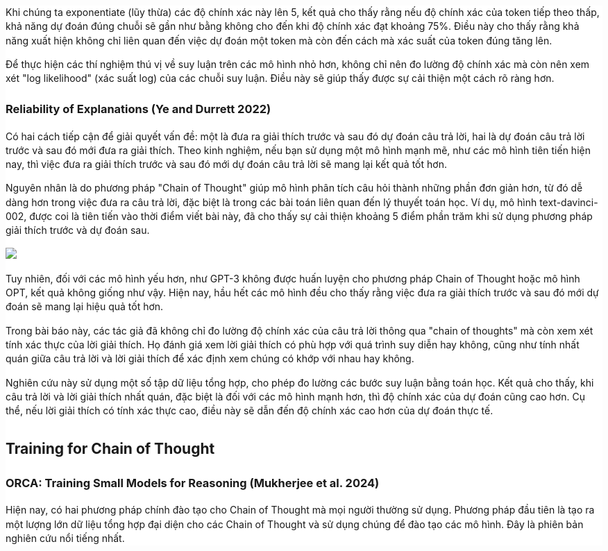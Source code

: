   

Khi chúng ta exponentiate (lũy thừa) các độ chính xác này lên 5, kết quả cho thấy rằng nếu độ chính xác của token tiếp theo thấp, khả năng dự đoán đúng chuỗi sẽ gần như bằng không cho đến khi độ chính xác đạt khoảng 75%. Điều này cho thấy rằng khả năng xuất hiện không chỉ liên quan đến việc dự đoán một token mà còn đến cách mà xác suất của token đúng tăng lên.

  

Để thực hiện các thí nghiệm thú vị về suy luận trên các mô hình nhỏ hơn, không chỉ nên đo lường độ chính xác mà còn nên xem xét "log likelihood" (xác suất log) của các chuỗi suy luận. Điều này sẽ giúp thấy được sự cải thiện một cách rõ ràng hơn.

### Reliability of Explanations (Ye and Durrett 2022)

Có hai cách tiếp cận để giải quyết vấn đề: một là đưa ra giải thích trước và sau đó dự đoán câu trả lời, hai là dự đoán câu trả lời trước và sau đó mới đưa ra giải thích. Theo kinh nghiệm, nếu bạn sử dụng một mô hình mạnh mẽ, như các mô hình tiên tiến hiện nay, thì việc đưa ra giải thích trước và sau đó mới dự đoán câu trả lời sẽ mang lại kết quả tốt hơn. 

  

Nguyên nhân là do phương pháp "Chain of Thought" giúp mô hình phân tích câu hỏi thành những phần đơn giản hơn, từ đó dễ dàng hơn trong việc đưa ra câu trả lời, đặc biệt là trong các bài toán liên quan đến lý thuyết toán học. Ví dụ, mô hình text-davinci-002, được coi là tiên tiến vào thời điểm viết bài này, đã cho thấy sự cải thiện khoảng 5 điểm phần trăm khi sử dụng phương pháp giải thích trước và dự đoán sau.

![](https://lh7-rt.googleusercontent.com/docsz/AD_4nXc2k8j8iqlyfKMNc2mJgkMY4uOnlU6QSpdBXCOSz-k84j6CWrP-LYQcE1-z9bxBSdCdjapmh-hiMtnnQT_Rn1uRuT6MTezhjSkrZVh2Xq5saYxS9b42ALDe5iAWbki4F-5M4X6w4ocmbJLLNlEORM0uNKEg?key=8xhRP_9Zu7lS3FdKOiQqOQ)

Tuy nhiên, đối với các mô hình yếu hơn, như GPT-3 không được huấn luyện cho phương pháp Chain of Thought hoặc mô hình OPT, kết quả không giống như vậy. Hiện nay, hầu hết các mô hình đều cho thấy rằng việc đưa ra giải thích trước và sau đó mới dự đoán sẽ mang lại hiệu quả tốt hơn.

  

Trong bài báo này, các tác giả đã không chỉ đo lường độ chính xác của câu trả lời thông qua "chain of thoughts" mà còn xem xét tính xác thực của lời giải thích. Họ đánh giá xem lời giải thích có phù hợp với quá trình suy diễn hay không, cũng như tính nhất quán giữa câu trả lời và lời giải thích để xác định xem chúng có khớp với nhau hay không.

  

Nghiên cứu này sử dụng một số tập dữ liệu tổng hợp, cho phép đo lường các bước suy luận bằng toán học. Kết quả cho thấy, khi câu trả lời và lời giải thích nhất quán, đặc biệt là đối với các mô hình mạnh hơn, thì độ chính xác của dự đoán cũng cao hơn. Cụ thể, nếu lời giải thích có tính xác thực cao, điều này sẽ dẫn đến độ chính xác cao hơn của dự đoán thực tế.

## Training for Chain of Thought

### ORCA: Training Small Models for Reasoning (Mukherjee et al. 2024)

Hiện nay, có hai phương pháp chính đào tạo cho Chain of Thought mà mọi người thường sử dụng. Phương pháp đầu tiên là tạo ra một lượng lớn dữ liệu tổng hợp đại diện cho các Chain of Thought và sử dụng chúng để đào tạo các mô hình. Đây là phiên bản nghiên cứu nổi tiếng nhất.

  